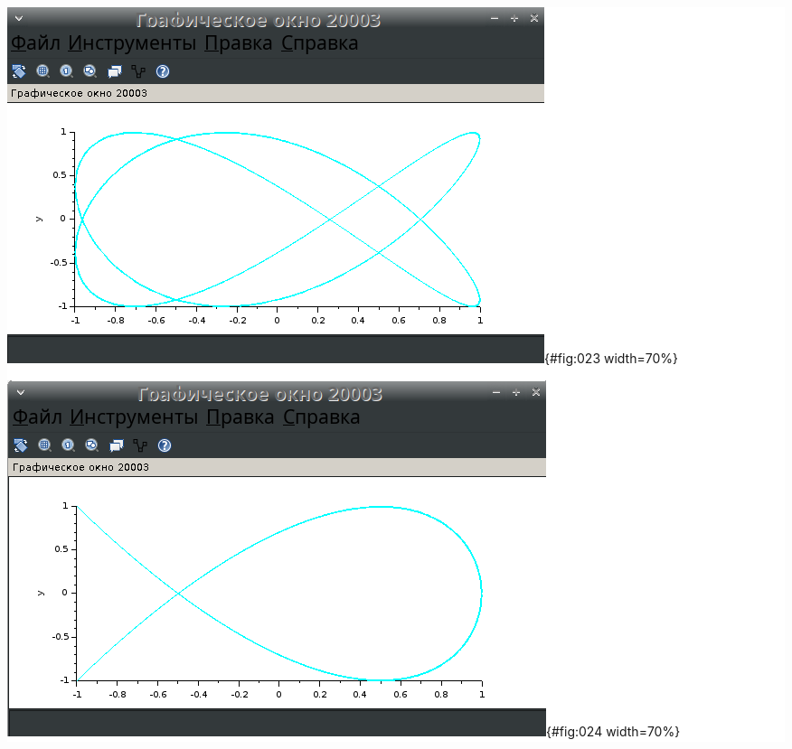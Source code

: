 ![Фигура Лиссажу: $A = B = 1, a = 2, b = 3, \delta = \pi /4$](image/23.png){#fig:023 width=70%}

![Фигура Лиссажу: $A = B = 1, a = 2, b = 3, \delta = \pi /2$](image/24.png){#fig:024 width=70%}
